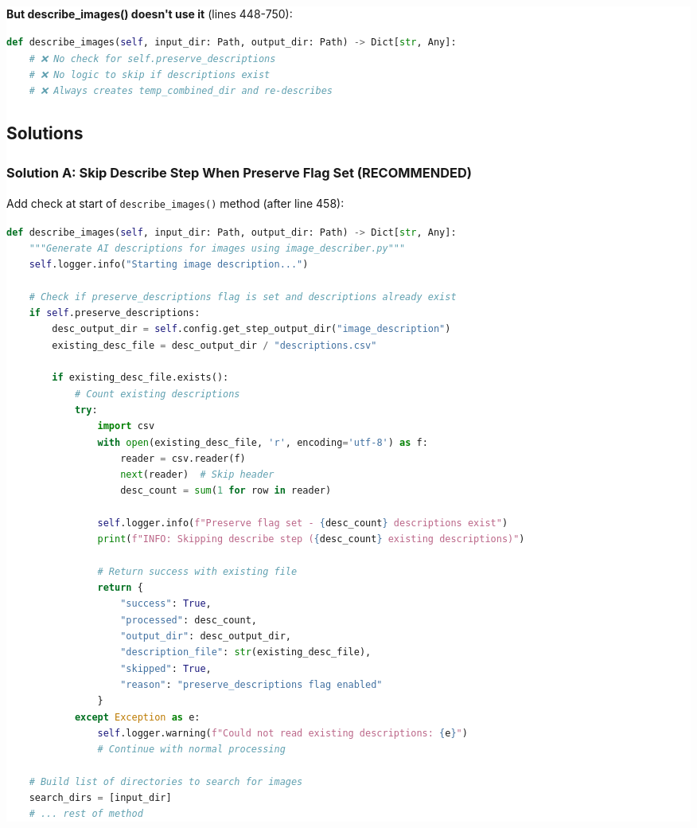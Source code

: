 **But describe_images() doesn't use it** (lines 448-750):
```python
def describe_images(self, input_dir: Path, output_dir: Path) -> Dict[str, Any]:
    # ❌ No check for self.preserve_descriptions
    # ❌ No logic to skip if descriptions exist
    # ❌ Always creates temp_combined_dir and re-describes
```

## Solutions

### Solution A: Skip Describe Step When Preserve Flag Set (RECOMMENDED)

Add check at start of `describe_images()` method (after line 458):

```python
def describe_images(self, input_dir: Path, output_dir: Path) -> Dict[str, Any]:
    """Generate AI descriptions for images using image_describer.py"""
    self.logger.info("Starting image description...")
    
    # Check if preserve_descriptions flag is set and descriptions already exist
    if self.preserve_descriptions:
        desc_output_dir = self.config.get_step_output_dir("image_description")
        existing_desc_file = desc_output_dir / "descriptions.csv"
        
        if existing_desc_file.exists():
            # Count existing descriptions
            try:
                import csv
                with open(existing_desc_file, 'r', encoding='utf-8') as f:
                    reader = csv.reader(f)
                    next(reader)  # Skip header
                    desc_count = sum(1 for row in reader)
                
                self.logger.info(f"Preserve flag set - {desc_count} descriptions exist")
                print(f"INFO: Skipping describe step ({desc_count} existing descriptions)")
                
                # Return success with existing file
                return {
                    "success": True,
                    "processed": desc_count,
                    "output_dir": desc_output_dir,
                    "description_file": str(existing_desc_file),
                    "skipped": True,
                    "reason": "preserve_descriptions flag enabled"
                }
            except Exception as e:
                self.logger.warning(f"Could not read existing descriptions: {e}")
                # Continue with normal processing
    
    # Build list of directories to search for images
    search_dirs = [input_dir]
    # ... rest of method
```
